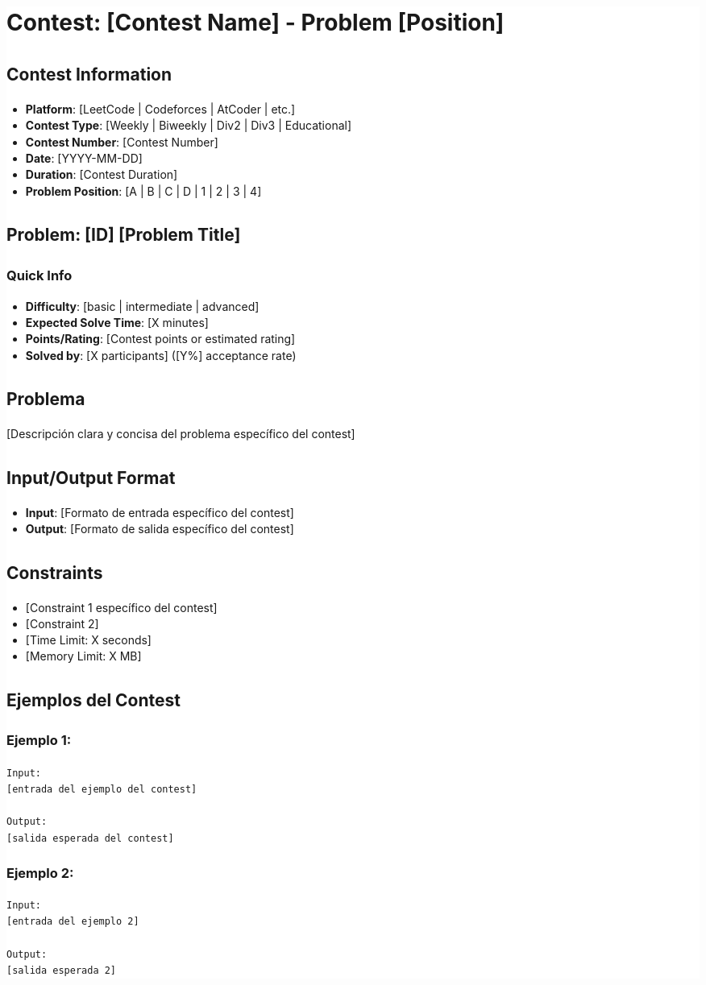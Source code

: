 # Contest: [Contest Name] - Problem [Position]

## Contest Information
- **Platform**: [LeetCode | Codeforces | AtCoder | etc.]
- **Contest Type**: [Weekly | Biweekly | Div2 | Div3 | Educational]
- **Contest Number**: [Contest Number]
- **Date**: [YYYY-MM-DD]
- **Duration**: [Contest Duration]
- **Problem Position**: [A | B | C | D | 1 | 2 | 3 | 4]

## Problem: [ID] [Problem Title]

### Quick Info
- **Difficulty**: [basic | intermediate | advanced]
- **Expected Solve Time**: [X minutes]
- **Points/Rating**: [Contest points or estimated rating]
- **Solved by**: [X participants] ([Y%] acceptance rate)

## Problema
[Descripción clara y concisa del problema específico del contest]

## Input/Output Format
- **Input**: [Formato de entrada específico del contest]
- **Output**: [Formato de salida específico del contest]

## Constraints
- [Constraint 1 específico del contest]
- [Constraint 2]
- [Time Limit: X seconds]
- [Memory Limit: X MB]

## Ejemplos del Contest

### Ejemplo 1:
```
Input:
[entrada del ejemplo del contest]

Output:
[salida esperada del contest]
```

### Ejemplo 2:
```
Input:
[entrada del ejemplo 2]

Output:
[salida esperada 2]
```

